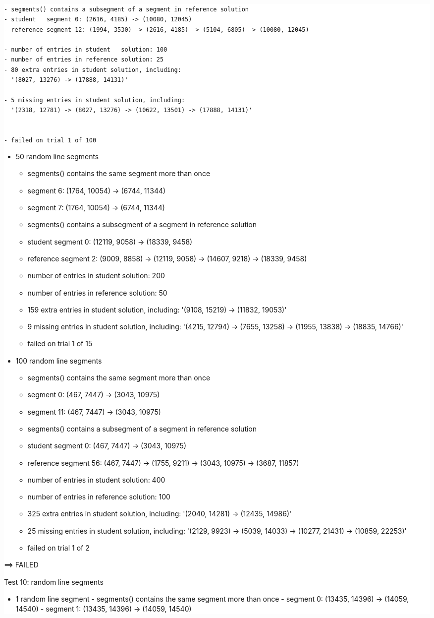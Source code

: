     - segments() contains a subsegment of a segment in reference solution
    - student   segment 0: (2616, 4185) -> (10080, 12045)
    - reference segment 12: (1994, 3530) -> (2616, 4185) -> (5104, 6805) -> (10080, 12045)

    - number of entries in student   solution: 100
    - number of entries in reference solution: 25
    - 80 extra entries in student solution, including:
      '(8027, 13276) -> (17888, 14131)'

    - 5 missing entries in student solution, including:
      '(2318, 12781) -> (8027, 13276) -> (10622, 13501) -> (17888, 14131)'


    - failed on trial 1 of 100

  * 50 random line segments
    - segments() contains the same segment more than once
    - segment 6: (1764, 10054) -> (6744, 11344)
    - segment 7: (1764, 10054) -> (6744, 11344)

    - segments() contains a subsegment of a segment in reference solution
    - student   segment 0: (12119, 9058) -> (18339, 9458)
    - reference segment 2: (9009, 8858) -> (12119, 9058) -> (14607, 9218) -> (18339, 9458)

    - number of entries in student   solution: 200
    - number of entries in reference solution: 50
    - 159 extra entries in student solution, including:
      '(9108, 15219) -> (11832, 19053)'

    - 9 missing entries in student solution, including:
      '(4215, 12794) -> (7655, 13258) -> (11955, 13838) -> (18835, 14766)'


    - failed on trial 1 of 15

  * 100 random line segments
    - segments() contains the same segment more than once
    - segment 0: (467, 7447) -> (3043, 10975)
    - segment 11: (467, 7447) -> (3043, 10975)

    - segments() contains a subsegment of a segment in reference solution
    - student   segment 0: (467, 7447) -> (3043, 10975)
    - reference segment 56: (467, 7447) -> (1755, 9211) -> (3043, 10975) -> (3687, 11857)

    - number of entries in student   solution: 400
    - number of entries in reference solution: 100
    - 325 extra entries in student solution, including:
      '(2040, 14281) -> (12435, 14986)'

    - 25 missing entries in student solution, including:
      '(2129, 9923) -> (5039, 14033) -> (10277, 21431) -> (10859, 22253)'


    - failed on trial 1 of 2

==> FAILED

Test 10: random line segments
  *  1 random line segment
    - segments() contains the same segment more than once
    - segment 0: (13435, 14396) -> (14059, 14540)
    - segment 1: (13435, 14396) -> (14059, 14540)
